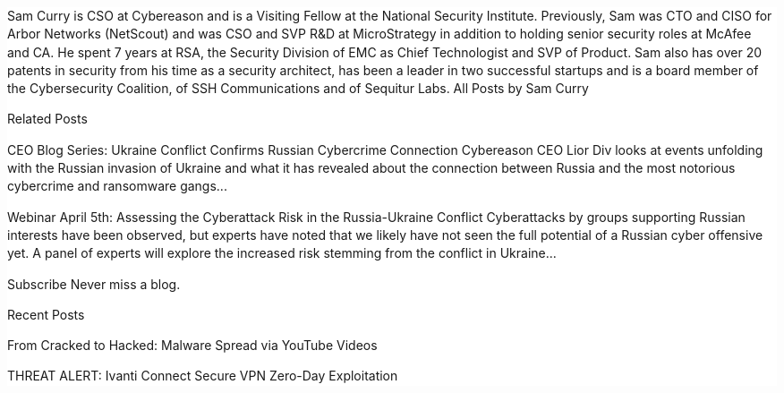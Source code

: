 

Sam Curry is CSO at Cybereason and is a Visiting Fellow at the National Security Institute. Previously, Sam was CTO and CISO for Arbor Networks (NetScout) and was CSO and SVP R&D at MicroStrategy in addition to holding senior security roles at McAfee and CA. He spent 7 years at RSA, the Security Division of EMC as Chief Technologist and SVP of Product. Sam also has over 20 patents in security from his time as a security architect, has been a leader in two successful startups and is a board member of the Cybersecurity Coalition, of SSH Communications and of Sequitur Labs.
All Posts by Sam Curry











Related Posts




CEO Blog Series: Ukraine Conflict Confirms Russian Cybercrime Connection
Cybereason CEO Lior Div looks at events unfolding with the Russian invasion of Ukraine and what it has revealed about the connection between Russia and the most notorious cybercrime and ransomware gangs...





Webinar April 5th: Assessing the Cyberattack Risk in the Russia-Ukraine Conflict
Cyberattacks by groups supporting Russian interests have been observed, but experts have noted that we likely have not seen the full potential of a Russian cyber offensive yet. A panel of experts will explore the increased risk stemming from the conflict in Ukraine...




















Subscribe
Never miss a blog.



Recent Posts


From Cracked to Hacked: Malware Spread via YouTube Videos




THREAT ALERT: Ivanti Connect Secure VPN Zero-Day Exploitation


